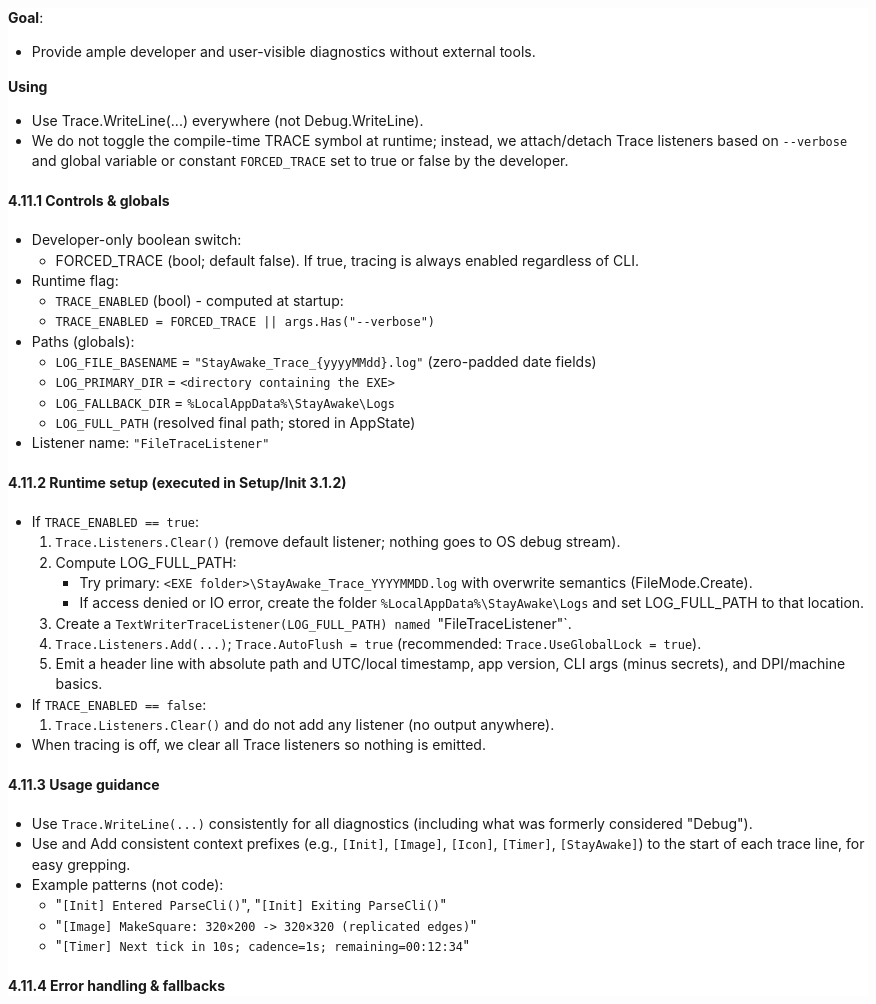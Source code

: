 **Goal**: 
* Provide ample developer and user-visible diagnostics without external tools. 

**Using**
* Use Trace.WriteLine(...) everywhere (not Debug.WriteLine). 
* We do not toggle the compile-time TRACE symbol at runtime; instead, we attach/detach Trace listeners based on `--verbose` and global variable or constant `FORCED_TRACE` set to true or false by the developer.

#### 4.11.1 Controls & globals

* Developer-only boolean switch:
  * FORCED_TRACE (bool; default false). If true, tracing is always enabled regardless of CLI.
* Runtime flag:
  * `TRACE_ENABLED` (bool) - computed at startup:
  * `TRACE_ENABLED = FORCED_TRACE || args.Has("--verbose")`
* Paths (globals):
  * `LOG_FILE_BASENAME` = `"StayAwake_Trace_{yyyyMMdd}.log"` (zero-padded date fields)
  * `LOG_PRIMARY_DIR` = `<directory containing the EXE>`
  * `LOG_FALLBACK_DIR` = `%LocalAppData%\StayAwake\Logs`
  * `LOG_FULL_PATH` (resolved final path; stored in AppState)
* Listener name: `"FileTraceListener"`

#### 4.11.2 Runtime setup (executed in Setup/Init 3.1.2)

* If `TRACE_ENABLED == true`:
  1. `Trace.Listeners.Clear()` (remove default listener; nothing goes to OS debug stream).
  2. Compute LOG_FULL_PATH:
      - Try primary: `<EXE folder>\StayAwake_Trace_YYYYMMDD.log` with overwrite semantics (FileMode.Create).
      - If access denied or IO error, create the folder `%LocalAppData%\StayAwake\Logs` and set LOG_FULL_PATH to that location.
  3. Create a `TextWriterTraceListener(LOG_FULL_PATH) named `"FileTraceListener"`.
  4. `Trace.Listeners.Add(...)`; `Trace.AutoFlush = true` (recommended: `Trace.UseGlobalLock = true`).
  5. Emit a header line with absolute path and UTC/local timestamp, app version, CLI args (minus secrets), and DPI/machine basics.
* If `TRACE_ENABLED == false`:
  1. `Trace.Listeners.Clear()` and do not add any listener (no output anywhere).
* When tracing is off, we clear all Trace listeners so nothing is emitted.

#### 4.11.3 Usage guidance

* Use `Trace.WriteLine(...)` consistently for all diagnostics (including what was formerly considered "Debug").
* Use and Add consistent context prefixes (e.g., `[Init]`, `[Image]`, `[Icon]`, `[Timer]`, `[StayAwake]`) to the start of each trace line, for easy grepping.
* Example patterns (not code):
  - "`[Init] Entered ParseCli()`", "`[Init] Exiting ParseCli()`"
  - "`[Image] MakeSquare: 320×200 -> 320×320 (replicated edges)`"
  - "`[Timer] Next tick in 10s; cadence=1s; remaining=00:12:34`"

#### 4.11.4 Error handling & fallbacks
